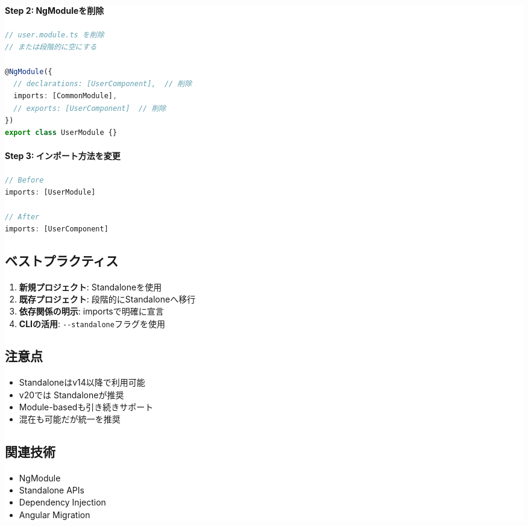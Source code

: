 #### Step 2: NgModuleを削除
```typescript
// user.module.ts を削除
// または段階的に空にする

@NgModule({
  // declarations: [UserComponent],  // 削除
  imports: [CommonModule],
  // exports: [UserComponent]  // 削除
})
export class UserModule {}
```

#### Step 3: インポート方法を変更
```typescript
// Before
imports: [UserModule]

// After
imports: [UserComponent]
```

## ベストプラクティス

1. **新規プロジェクト**: Standaloneを使用
2. **既存プロジェクト**: 段階的にStandaloneへ移行
3. **依存関係の明示**: importsで明確に宣言
4. **CLIの活用**: `--standalone`フラグを使用

## 注意点

- Standaloneはv14以降で利用可能
- v20では Standaloneが推奨
- Module-basedも引き続きサポート
- 混在も可能だが統一を推奨

## 関連技術
- NgModule
- Standalone APIs
- Dependency Injection
- Angular Migration
